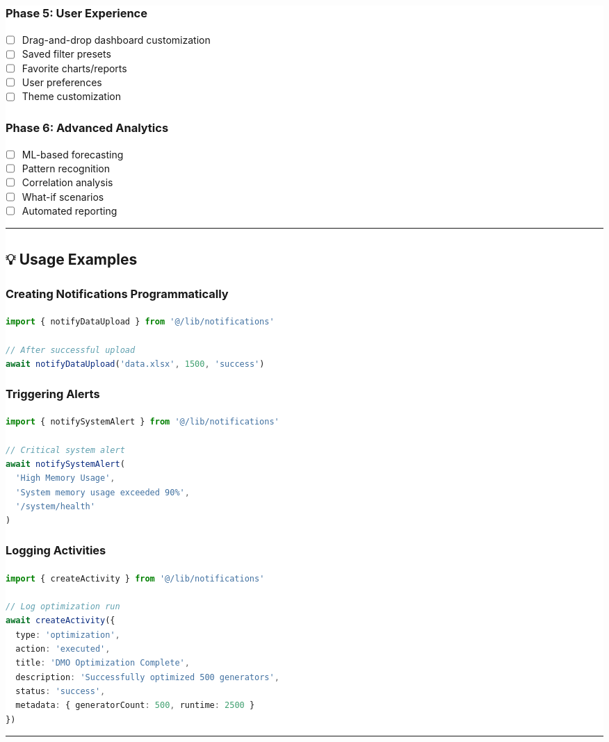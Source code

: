 ### Phase 5: User Experience
- [ ] Drag-and-drop dashboard customization
- [ ] Saved filter presets
- [ ] Favorite charts/reports
- [ ] User preferences
- [ ] Theme customization

### Phase 6: Advanced Analytics
- [ ] ML-based forecasting
- [ ] Pattern recognition
- [ ] Correlation analysis
- [ ] What-if scenarios
- [ ] Automated reporting

---

## 💡 Usage Examples

### Creating Notifications Programmatically

```typescript
import { notifyDataUpload } from '@/lib/notifications'

// After successful upload
await notifyDataUpload('data.xlsx', 1500, 'success')
```

### Triggering Alerts

```typescript
import { notifySystemAlert } from '@/lib/notifications'

// Critical system alert
await notifySystemAlert(
  'High Memory Usage',
  'System memory usage exceeded 90%',
  '/system/health'
)
```

### Logging Activities

```typescript
import { createActivity } from '@/lib/notifications'

// Log optimization run
await createActivity({
  type: 'optimization',
  action: 'executed',
  title: 'DMO Optimization Complete',
  description: 'Successfully optimized 500 generators',
  status: 'success',
  metadata: { generatorCount: 500, runtime: 2500 }
})
```

---